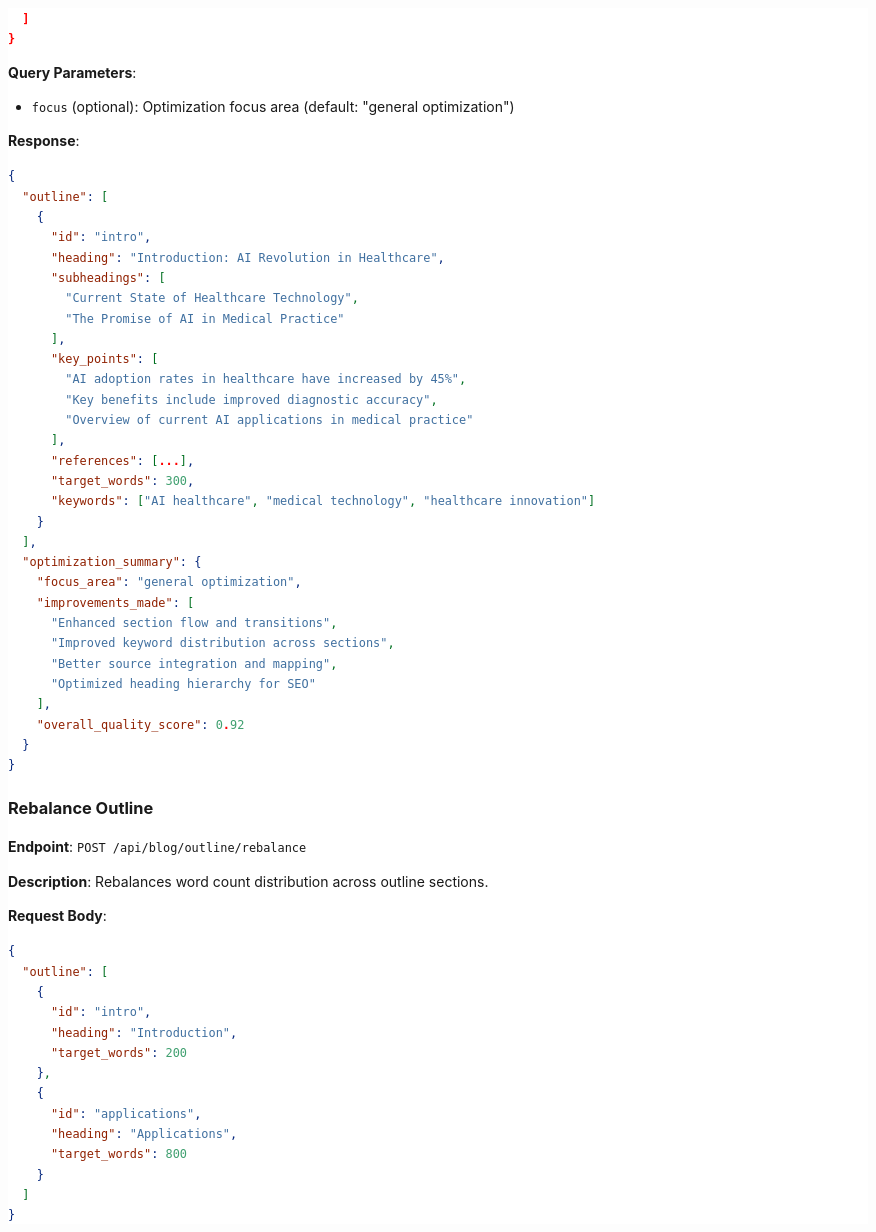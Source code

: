 ```json
  ]
}
```

**Query Parameters**:
- `focus` (optional): Optimization focus area (default: "general optimization")

**Response**:
```json
{
  "outline": [
    {
      "id": "intro",
      "heading": "Introduction: AI Revolution in Healthcare",
      "subheadings": [
        "Current State of Healthcare Technology",
        "The Promise of AI in Medical Practice"
      ],
      "key_points": [
        "AI adoption rates in healthcare have increased by 45%",
        "Key benefits include improved diagnostic accuracy",
        "Overview of current AI applications in medical practice"
      ],
      "references": [...],
      "target_words": 300,
      "keywords": ["AI healthcare", "medical technology", "healthcare innovation"]
    }
  ],
  "optimization_summary": {
    "focus_area": "general optimization",
    "improvements_made": [
      "Enhanced section flow and transitions",
      "Improved keyword distribution across sections",
      "Better source integration and mapping",
      "Optimized heading hierarchy for SEO"
    ],
    "overall_quality_score": 0.92
  }
}
```

### Rebalance Outline

**Endpoint**: `POST /api/blog/outline/rebalance`

**Description**: Rebalances word count distribution across outline sections.

**Request Body**:
```json
{
  "outline": [
    {
      "id": "intro",
      "heading": "Introduction",
      "target_words": 200
    },
    {
      "id": "applications",
      "heading": "Applications",
      "target_words": 800
    }
  ]
}
```
